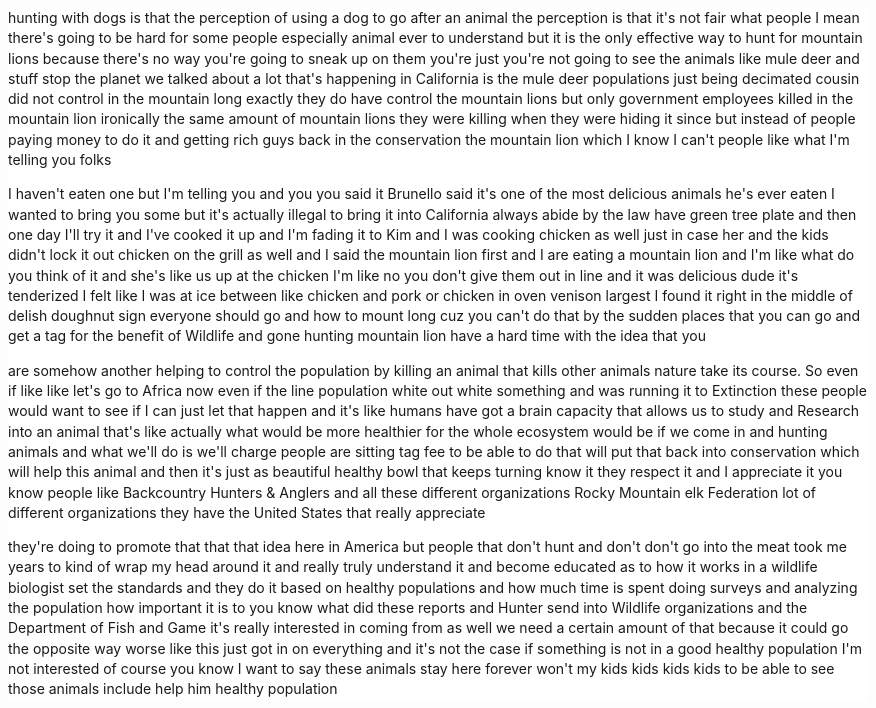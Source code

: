 <timemark seconds="3975" />

hunting with dogs is that the perception of using a dog to go after an animal the perception is that it's not fair what people I mean there's going to be hard for some people especially animal ever to understand but it is the only effective way to hunt for mountain lions because there's no way you're going to sneak up on them you're just you're not going to see the animals like mule deer and stuff stop the planet we talked about a lot that's happening in California is the mule deer populations just being decimated cousin did not control in the mountain long exactly they do have control the mountain lions but only government employees killed in the mountain lion ironically the same amount of mountain lions they were killing when they were hiding it since but instead of people paying money to do it and getting rich guys back in the conservation the mountain lion which I know I can't people like what I'm telling you folks

<timemark seconds="4032" />

I haven't eaten one but I'm telling you and you you said it Brunello said it's one of the most delicious animals he's ever eaten I wanted to bring you some but it's actually illegal to bring it into California always abide by the law have green tree plate and then one day I'll try it and I've cooked it up and I'm fading it to Kim and I was cooking chicken as well just in case her and the kids didn't lock it out chicken on the grill as well and I said the mountain lion first and I are eating a mountain lion and I'm like what do you think of it and she's like us up at the chicken I'm like no you don't give them out in line and it was delicious dude it's tenderized I felt like I was at ice between like chicken and pork or chicken in oven venison largest I found it right in the middle of delish doughnut sign everyone should go and how to mount long cuz you can't do that by the sudden places that you can go and get a tag for the benefit of Wildlife and gone hunting mountain lion have a hard time with the idea that you

<timemark seconds="4092" />

are somehow another helping to control the population by killing an animal that kills other animals nature take its course. So even if like like let's go to Africa now even if the line population white out white something and was running it to Extinction these people would want to see if I can just let that happen and it's like humans have got a brain capacity that allows us to study and Research into an animal that's like actually what would be more healthier for the whole ecosystem would be if we come in and hunting animals and what we'll do is we'll charge people are sitting tag fee to be able to do that will put that back into conservation which will help this animal and then it's just as beautiful healthy bowl that keeps turning know it they respect it and I appreciate it you know people like Backcountry Hunters & Anglers and all these different organizations Rocky Mountain elk Federation lot of different organizations they have the United States that really appreciate

<timemark seconds="4152" />

they're doing to promote that that that idea here in America but people that don't hunt and don't don't go into the meat took me years to kind of wrap my head around it and really truly understand it and become educated as to how it works in a wildlife biologist set the standards and they do it based on healthy populations and how much time is spent doing surveys and analyzing the population how important it is to you know what did these reports and Hunter send into Wildlife organizations and the Department of Fish and Game it's really interested in coming from as well we need a certain amount of that because it could go the opposite way worse like this just got in on everything and it's not the case if something is not in a good healthy population I'm not interested of course you know I want to say these animals stay here forever won't my kids kids kids kids to be able to see those animals include help him healthy population

<timemark seconds="4212" />
